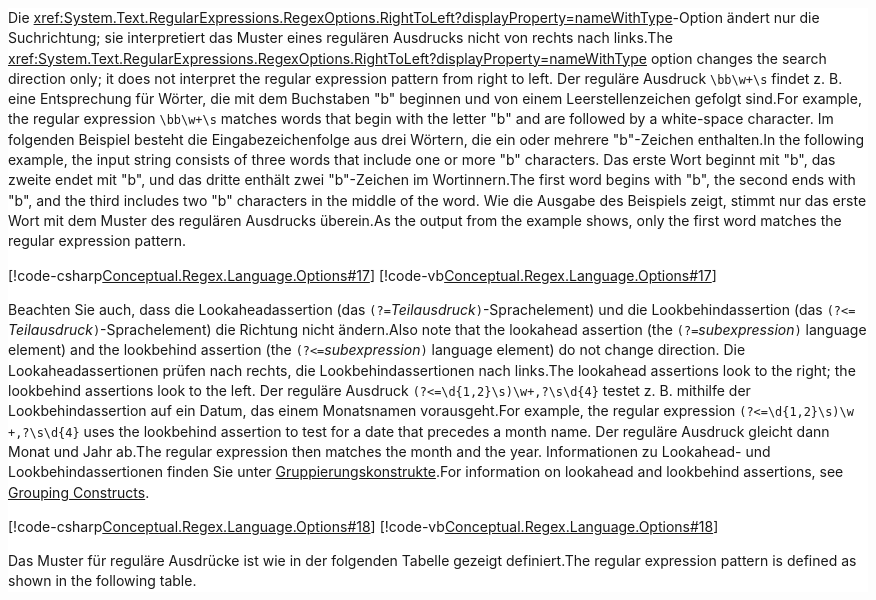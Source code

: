 <span data-ttu-id="d3e00-308">Die <xref:System.Text.RegularExpressions.RegexOptions.RightToLeft?displayProperty=nameWithType>-Option ändert nur die Suchrichtung; sie interpretiert das Muster eines regulären Ausdrucks nicht von rechts nach links.</span><span class="sxs-lookup"><span data-stu-id="d3e00-308">The <xref:System.Text.RegularExpressions.RegexOptions.RightToLeft?displayProperty=nameWithType> option changes the search direction only; it does not interpret the regular expression pattern from right to left.</span></span> <span data-ttu-id="d3e00-309">Der reguläre Ausdruck `\bb\w+\s` findet z. B. eine Entsprechung für Wörter, die mit dem Buchstaben "b" beginnen und von einem Leerstellenzeichen gefolgt sind.</span><span class="sxs-lookup"><span data-stu-id="d3e00-309">For example, the regular expression `\bb\w+\s` matches words that begin with the letter "b" and are followed by a white-space character.</span></span> <span data-ttu-id="d3e00-310">Im folgenden Beispiel besteht die Eingabezeichenfolge aus drei Wörtern, die ein oder mehrere "b"-Zeichen enthalten.</span><span class="sxs-lookup"><span data-stu-id="d3e00-310">In the following example, the input string consists of three words that include one or more "b" characters.</span></span> <span data-ttu-id="d3e00-311">Das erste Wort beginnt mit "b", das zweite endet mit "b", und das dritte enthält zwei "b"-Zeichen im Wortinnern.</span><span class="sxs-lookup"><span data-stu-id="d3e00-311">The first word begins with "b", the second ends with "b", and the third includes two "b" characters in the middle of the word.</span></span> <span data-ttu-id="d3e00-312">Wie die Ausgabe des Beispiels zeigt, stimmt nur das erste Wort mit dem Muster des regulären Ausdrucks überein.</span><span class="sxs-lookup"><span data-stu-id="d3e00-312">As the output from the example shows, only the first word matches the regular expression pattern.</span></span>

[!code-csharp[Conceptual.Regex.Language.Options#17](../../../samples/snippets/csharp/VS_Snippets_CLR/conceptual.regex.language.options/cs/righttoleft1.cs#17)]
[!code-vb[Conceptual.Regex.Language.Options#17](../../../samples/snippets/visualbasic/VS_Snippets_CLR/conceptual.regex.language.options/vb/righttoleft1.vb#17)]

<span data-ttu-id="d3e00-313">Beachten Sie auch, dass die Lookaheadassertion (das `(?=`*Teilausdruck*`)`-Sprachelement) und die Lookbehindassertion (das `(?<=`*Teilausdruck*`)`-Sprachelement) die Richtung nicht ändern.</span><span class="sxs-lookup"><span data-stu-id="d3e00-313">Also note that the lookahead assertion (the `(?=`*subexpression*`)` language element) and the lookbehind assertion (the `(?<=`*subexpression*`)` language element) do not change direction.</span></span> <span data-ttu-id="d3e00-314">Die Lookaheadassertionen prüfen nach rechts, die Lookbehindassertionen nach links.</span><span class="sxs-lookup"><span data-stu-id="d3e00-314">The lookahead assertions look to the right; the lookbehind assertions look to the left.</span></span> <span data-ttu-id="d3e00-315">Der reguläre Ausdruck `(?<=\d{1,2}\s)\w+,?\s\d{4}` testet z. B. mithilfe der Lookbehindassertion auf ein Datum, das einem Monatsnamen vorausgeht.</span><span class="sxs-lookup"><span data-stu-id="d3e00-315">For example, the regular expression `(?<=\d{1,2}\s)\w+,?\s\d{4}` uses the lookbehind assertion to test for a date that precedes a month name.</span></span> <span data-ttu-id="d3e00-316">Der reguläre Ausdruck gleicht dann Monat und Jahr ab.</span><span class="sxs-lookup"><span data-stu-id="d3e00-316">The regular expression then matches the month and the year.</span></span> <span data-ttu-id="d3e00-317">Informationen zu Lookahead- und Lookbehindassertionen finden Sie unter [Gruppierungskonstrukte](grouping-constructs-in-regular-expressions.md).</span><span class="sxs-lookup"><span data-stu-id="d3e00-317">For information on lookahead and lookbehind assertions, see [Grouping Constructs](grouping-constructs-in-regular-expressions.md).</span></span>

[!code-csharp[Conceptual.Regex.Language.Options#18](../../../samples/snippets/csharp/VS_Snippets_CLR/conceptual.regex.language.options/cs/righttoleft2.cs#18)]
[!code-vb[Conceptual.Regex.Language.Options#18](../../../samples/snippets/visualbasic/VS_Snippets_CLR/conceptual.regex.language.options/vb/righttoleft2.vb#18)]

<span data-ttu-id="d3e00-318">Das Muster für reguläre Ausdrücke ist wie in der folgenden Tabelle gezeigt definiert.</span><span class="sxs-lookup"><span data-stu-id="d3e00-318">The regular expression pattern is defined as shown in the following table.</span></span>
